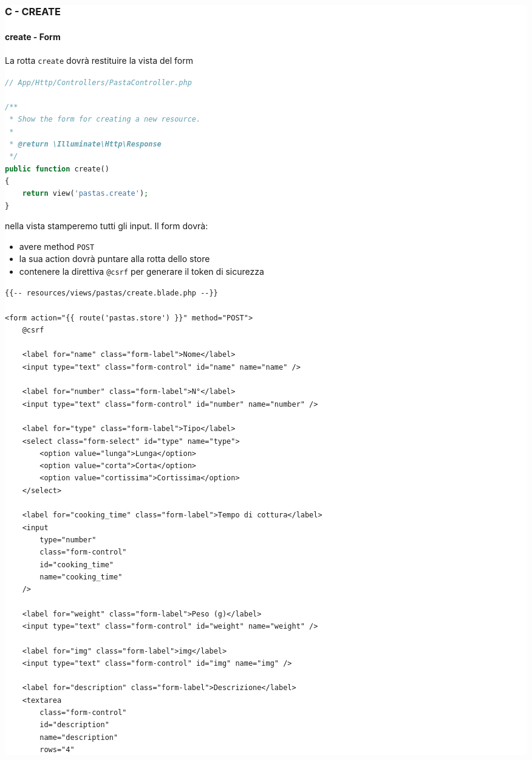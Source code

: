 ### C - CREATE

#### create - Form

La rotta `create` dovrà restituire la vista del form

```php
// App/Http/Controllers/PastaController.php

/**
 * Show the form for creating a new resource.
 *
 * @return \Illuminate\Http\Response
 */
public function create()
{
    return view('pastas.create');
}
```

nella vista stamperemo tutti gli input.
Il form dovrà:

-   avere method `POST`
-   la sua action dovrà puntare alla rotta dello store
-   contenere la direttiva `@csrf` per generare il token di sicurezza

```blade
{{-- resources/views/pastas/create.blade.php --}}

<form action="{{ route('pastas.store') }}" method="POST">
    @csrf

    <label for="name" class="form-label">Nome</label>
    <input type="text" class="form-control" id="name" name="name" />

    <label for="number" class="form-label">N°</label>
    <input type="text" class="form-control" id="number" name="number" />

    <label for="type" class="form-label">Tipo</label>
    <select class="form-select" id="type" name="type">
        <option value="lunga">Lunga</option>
        <option value="corta">Corta</option>
        <option value="cortissima">Cortissima</option>
    </select>

    <label for="cooking_time" class="form-label">Tempo di cottura</label>
    <input
        type="number"
        class="form-control"
        id="cooking_time"
        name="cooking_time"
    />

    <label for="weight" class="form-label">Peso (g)</label>
    <input type="text" class="form-control" id="weight" name="weight" />

    <label for="img" class="form-label">img</label>
    <input type="text" class="form-control" id="img" name="img" />

    <label for="description" class="form-label">Descrizione</label>
    <textarea
        class="form-control"
        id="description"
        name="description"
        rows="4"
```